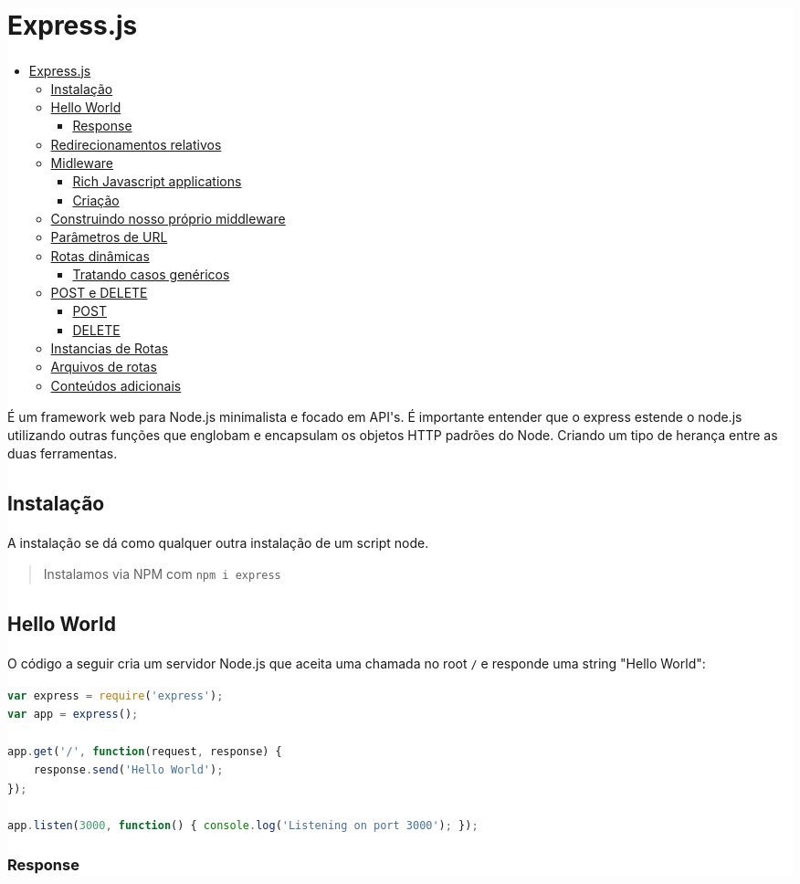 # Express.js



- [Express.js](#expressjs)
  - [Instalação](#instalação)
  - [Hello World](#hello-world)
    - [Response](#response)
  - [Redirecionamentos relativos](#redirecionamentos-relativos)
  - [Midleware](#midleware)
    - [Rich Javascript applications](#rich-javascript-applications)
    - [Criação](#criação)
  - [Construindo nosso próprio middleware](#construindo-nosso-próprio-middleware)
  - [Parâmetros de URL](#parâmetros-de-url)
  - [Rotas dinâmicas](#rotas-dinâmicas)
    - [Tratando casos genéricos](#tratando-casos-genéricos)
  - [POST e DELETE](#post-e-delete)
    - [POST](#post)
    - [DELETE](#delete)
  - [Instancias de Rotas](#instancias-de-rotas)
  - [Arquivos de rotas](#arquivos-de-rotas)
  - [Conteúdos adicionais](#conteúdos-adicionais)



É um framework web para Node.js minimalista e focado em API's. É importante entender que o express estende o node.js utilizando outras funções que englobam e encapsulam os objetos HTTP padrões do Node. Criando um tipo de herança entre as duas ferramentas.

## Instalação

A instalação se dá como qualquer outra instalação de um script node.

> Instalamos via NPM com `npm i express`

## Hello World

O código a seguir cria um servidor Node.js que aceita uma chamada no root `/` e responde uma string "Hello World":

```js
var express = require('express');
var app = express();

app.get('/', function(request, response) {
    response.send('Hello World');
});

app.listen(3000, function() { console.log('Listening on port 3000'); });
```

### Response

